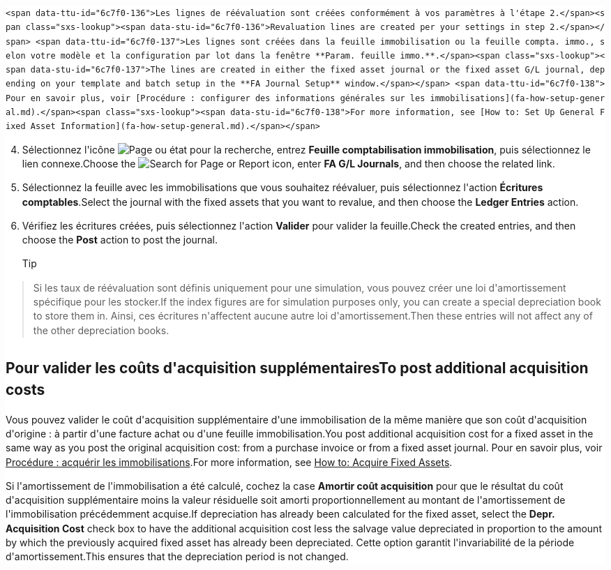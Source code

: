     <span data-ttu-id="6c7f0-136">Les lignes de réévaluation sont créées conformément à vos paramètres à l'étape 2.</span><span class="sxs-lookup"><span data-stu-id="6c7f0-136">Revaluation lines are created per your settings in step 2.</span></span> <span data-ttu-id="6c7f0-137">Les lignes sont créées dans la feuille immobilisation ou la feuille compta. immo., selon votre modèle et la configuration par lot dans la fenêtre **Param. feuille immo.**.</span><span class="sxs-lookup"><span data-stu-id="6c7f0-137">The lines are created in either the fixed asset journal or the fixed asset G/L journal, depending on your template and batch setup in the **FA Journal Setup** window.</span></span> <span data-ttu-id="6c7f0-138">Pour en savoir plus, voir [Procédure : configurer des informations générales sur les immobilisations](fa-how-setup-general.md).</span><span class="sxs-lookup"><span data-stu-id="6c7f0-138">For more information, see [How to: Set Up General Fixed Asset Information](fa-how-setup-general.md).</span></span>
4. <span data-ttu-id="6c7f0-139">Sélectionnez l'icône ![Page ou état pour la recherche](media/ui-search/search_small.png "Page ou état pour la recherche"), entrez **Feuille comptabilisation immobilisation**, puis sélectionnez le lien connexe.</span><span class="sxs-lookup"><span data-stu-id="6c7f0-139">Choose the ![Search for Page or Report](media/ui-search/search_small.png "Search for Page or Report icon") icon, enter **FA G/L Journals**, and then choose the related link.</span></span>  
5. <span data-ttu-id="6c7f0-140">Sélectionnez la feuille avec les immobilisations que vous souhaitez réévaluer, puis sélectionnez l'action **Écritures comptables**.</span><span class="sxs-lookup"><span data-stu-id="6c7f0-140">Select the journal with the fixed assets that you want to revalue, and then choose the **Ledger Entries** action.</span></span>  
6. <span data-ttu-id="6c7f0-141">Vérifiez les écritures créées, puis sélectionnez l'action **Valider** pour valider la feuille.</span><span class="sxs-lookup"><span data-stu-id="6c7f0-141">Check the created entries, and then choose the **Post** action to post the journal.</span></span>

    > [!TIP]  
>   <span data-ttu-id="6c7f0-142">Si les taux de réévaluation sont définis uniquement pour une simulation, vous pouvez créer une loi d'amortissement spécifique pour les stocker.</span><span class="sxs-lookup"><span data-stu-id="6c7f0-142">If the index figures are for simulation purposes only, you can create a special depreciation book to store them in.</span></span> <span data-ttu-id="6c7f0-143">Ainsi, ces écritures n'affectent aucune autre loi d'amortissement.</span><span class="sxs-lookup"><span data-stu-id="6c7f0-143">Then these entries will not affect any of the other depreciation books.</span></span>

   ## <a name="to-post-additional-acquisition-costs"></a><span data-ttu-id="6c7f0-144">Pour valider les coûts d'acquisition supplémentaires</span><span class="sxs-lookup"><span data-stu-id="6c7f0-144">To post additional acquisition costs</span></span>
   <span data-ttu-id="6c7f0-145">Vous pouvez valider le coût d'acquisition supplémentaire d'une immobilisation de la même manière que son coût d'acquisition d'origine : à partir d'une facture achat ou d'une feuille immobilisation.</span><span class="sxs-lookup"><span data-stu-id="6c7f0-145">You post additional acquisition cost for a fixed asset in the same way as you post the original acquisition cost: from a purchase invoice or from a fixed asset journal.</span></span> <span data-ttu-id="6c7f0-146">Pour en savoir plus, voir [Procédure : acquérir les immobilisations](fa-how-acquire.md).</span><span class="sxs-lookup"><span data-stu-id="6c7f0-146">For more information, see [How to: Acquire Fixed Assets](fa-how-acquire.md).</span></span>  

<span data-ttu-id="6c7f0-147">Si l'amortissement de l'immobilisation a été calculé, cochez la case **Amortir coût acquisition** pour que le résultat du coût d'acquisition supplémentaire moins la valeur résiduelle soit amorti proportionnellement au montant de l'amortissement de l'immobilisation précédemment acquise.</span><span class="sxs-lookup"><span data-stu-id="6c7f0-147">If depreciation has already been calculated for the fixed asset, select the **Depr. Acquisition Cost** check box to have the additional acquisition cost less the salvage value depreciated in proportion to the amount by which the previously acquired fixed asset has already been depreciated.</span></span> <span data-ttu-id="6c7f0-148">Cette option garantit l'invariabilité de la période d'amortissement.</span><span class="sxs-lookup"><span data-stu-id="6c7f0-148">This ensures that the depreciation period is not changed.</span></span>  

